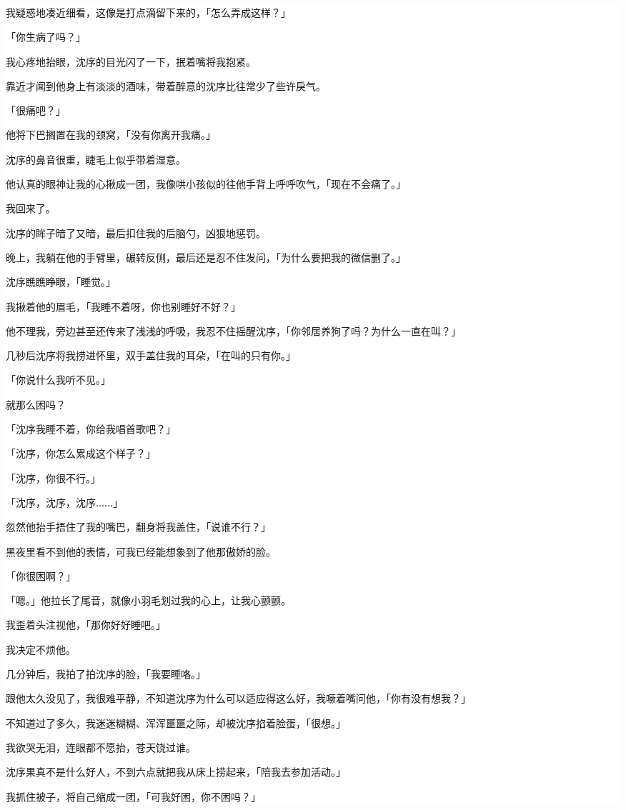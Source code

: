 我疑惑地凑近细看，这像是打点滴留下来的，「怎么弄成这样？」

「你生病了吗？」

我心疼地抬眼，沈序的目光闪了一下，抿着嘴将我抱紧。

靠近才闻到他身上有淡淡的酒味，带着醉意的沈序比往常少了些许戾气。

「很痛吧？」

他将下巴搁置在我的颈窝，「没有你离开我痛。」

沈序的鼻音很重，睫毛上似乎带着湿意。

他认真的眼神让我的心揪成一团，我像哄小孩似的往他手背上呼呼吹气，「现在不会痛了。」

我回来了。

沈序的眸子暗了又暗，最后扣住我的后脑勺，凶狠地惩罚。

晚上，我躺在他的手臂里，碾转反侧，最后还是忍不住发问，「为什么要把我的微信删了。」

沈序瞧瞧睁眼，「睡觉。」

我揪着他的眉毛，「我睡不着呀，你也别睡好不好？」

他不理我，旁边甚至还传来了浅浅的呼吸，我忍不住摇醒沈序，「你邻居养狗了吗？为什么一直在叫？」

几秒后沈序将我捞进怀里，双手盖住我的耳朵，「在叫的只有你。」

「你说什么我听不见。」

就那么困吗？

「沈序我睡不着，你给我唱首歌吧？」

「沈序，你怎么累成这个样子？」

「沈序，你很不行。」

「沈序，沈序，沈序……」

忽然他抬手捂住了我的嘴巴，翻身将我盖住，「说谁不行？」

黑夜里看不到他的表情，可我已经能想象到了他那傲娇的脸。

「你很困啊？」

「嗯。」他拉长了尾音，就像小羽毛划过我的心上，让我心颤颤。

我歪着头注视他，「那你好好睡吧。」

我决定不烦他。

几分钟后，我拍了拍沈序的脸，「我要睡咯。」

跟他太久没见了，我很难平静，不知道沈序为什么可以适应得这么好，我噘着嘴问他，「你有没有想我？」

不知道过了多久，我迷迷糊糊、浑浑噩噩之际，却被沈序掐着脸蛋，「很想。」

我欲哭无泪，连眼都不愿抬，苍天饶过谁。

沈序果真不是什么好人，不到六点就把我从床上捞起来，「陪我去参加活动。」

我抓住被子，将自己缩成一团，「可我好困，你不困吗？」
